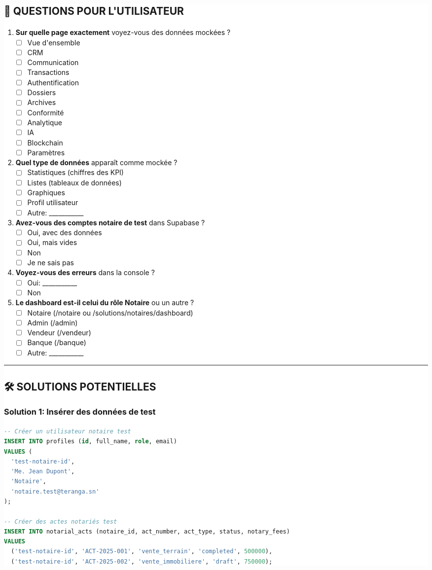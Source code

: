 
## 🎯 QUESTIONS POUR L'UTILISATEUR

1. **Sur quelle page exactement** voyez-vous des données mockées ?
   - [ ] Vue d'ensemble
   - [ ] CRM
   - [ ] Communication
   - [ ] Transactions
   - [ ] Authentification
   - [ ] Dossiers
   - [ ] Archives
   - [ ] Conformité
   - [ ] Analytique
   - [ ] IA
   - [ ] Blockchain
   - [ ] Paramètres

2. **Quel type de données** apparaît comme mockée ?
   - [ ] Statistiques (chiffres des KPI)
   - [ ] Listes (tableaux de données)
   - [ ] Graphiques
   - [ ] Profil utilisateur
   - [ ] Autre: ___________

3. **Avez-vous des comptes notaire de test** dans Supabase ?
   - [ ] Oui, avec des données
   - [ ] Oui, mais vides
   - [ ] Non
   - [ ] Je ne sais pas

4. **Voyez-vous des erreurs** dans la console ?
   - [ ] Oui: ___________
   - [ ] Non

5. **Le dashboard est-il celui du rôle Notaire** ou un autre ?
   - [ ] Notaire (/notaire ou /solutions/notaires/dashboard)
   - [ ] Admin (/admin)
   - [ ] Vendeur (/vendeur)
   - [ ] Banque (/banque)
   - [ ] Autre: ___________

---

## 🛠️ SOLUTIONS POTENTIELLES

### Solution 1: Insérer des données de test
```sql
-- Créer un utilisateur notaire test
INSERT INTO profiles (id, full_name, role, email)
VALUES (
  'test-notaire-id',
  'Me. Jean Dupont',
  'Notaire',
  'notaire.test@teranga.sn'
);

-- Créer des actes notariés test
INSERT INTO notarial_acts (notaire_id, act_number, act_type, status, notary_fees)
VALUES
  ('test-notaire-id', 'ACT-2025-001', 'vente_terrain', 'completed', 500000),
  ('test-notaire-id', 'ACT-2025-002', 'vente_immobiliere', 'draft', 750000);
```
